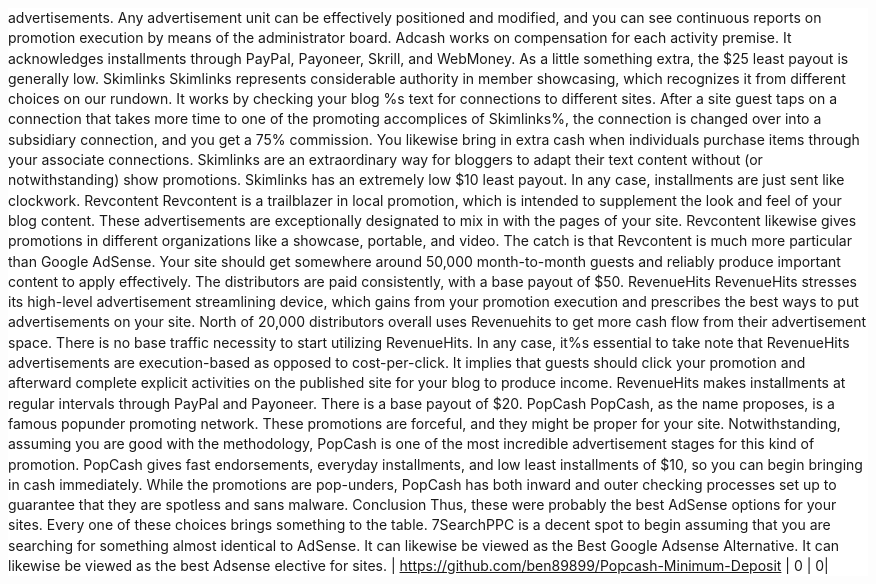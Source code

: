 advertisements. Any advertisement unit can be effectively positioned and modified, and you can see continuous reports on promotion execution by means of the administrator board.  Adcash works on compensation for each activity premise. It acknowledges installments through PayPal, Payoneer, Skrill, and WebMoney. As a little something extra, the $25 least payout is generally low.  Skimlinks Skimlinks represents considerable authority in member showcasing, which recognizes it from different choices on our rundown. It works by checking your blog %s text for connections to different sites. After a site guest taps on a connection that takes more time to one of the promoting accomplices of Skimlinks%, the connection is changed over into a subsidiary connection, and you get a 75% commission. You likewise bring in extra cash when individuals purchase items through your associate connections.  Skimlinks are an extraordinary way for bloggers to adapt their text content without (or notwithstanding) show promotions. Skimlinks has an extremely low $10 least payout. In any case, installments are just sent like clockwork.  Revcontent Revcontent is a trailblazer in local promotion, which is intended to supplement the look and feel of your blog content. These advertisements are exceptionally designated to mix in with the pages of your site.  Revcontent likewise gives promotions in different organizations like a showcase, portable, and video. The catch is that Revcontent is much more particular than Google AdSense. Your site should get somewhere around 50,000 month-to-month guests and reliably produce important content to apply effectively. The distributors are paid consistently, with a base payout of $50.  RevenueHits RevenueHits stresses its high-level advertisement streamlining device, which gains from your promotion execution and prescribes the best ways to put advertisements on your site.  North of 20,000 distributors overall uses Revenuehits to get more cash flow from their advertisement space. There is no base traffic necessity to start utilizing RevenueHits. In any case, it%s essential to take note that RevenueHits advertisements are execution-based as opposed to cost-per-click. It implies that guests should click your promotion and afterward complete explicit activities on the published site for your blog to produce income.  RevenueHits makes installments at regular intervals through PayPal and Payoneer. There is a base payout of $20.  PopCash PopCash, as the name proposes, is a famous popunder promoting network. These promotions are forceful, and they might be proper for your site. Notwithstanding, assuming you are good with the methodology, PopCash is one of the most incredible advertisement stages for this kind of promotion. PopCash gives fast endorsements, everyday installments, and low least installments of $10, so you can begin bringing in cash immediately.  While the promotions are pop-unders, PopCash has both inward and outer checking processes set up to guarantee that they are spotless and sans malware.  Conclusion Thus, these were probably the best AdSense options for your sites. Every one of these choices brings something to the table. 7SearchPPC is a decent spot to begin assuming that you are searching for something almost identical to AdSense. It can likewise be viewed as the Best Google Adsense Alternative. It can likewise be viewed as the best Adsense elective for sites. | https://github.com/ben89899/Popcash-Minimum-Deposit | 0 | 0| 